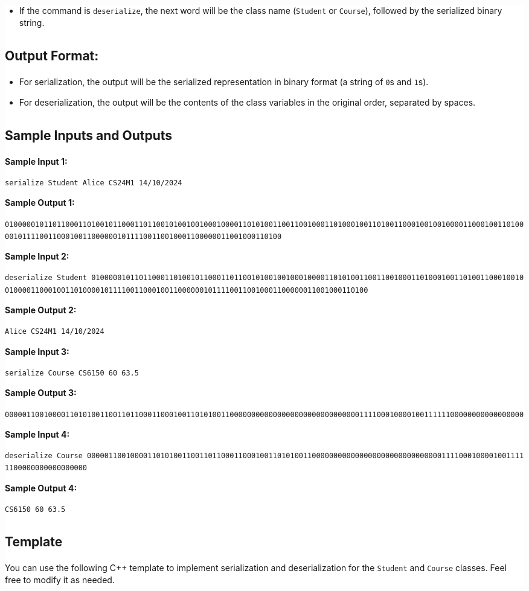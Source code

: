 - If the command is `deserialize`, the next word will be the class name (`Student` or `Course`), followed by the serialized binary string.

## Output Format:
- For serialization, the output will be the serialized representation in binary format (a string of `0`s and `1`s).

- For deserialization, the output will be the contents of the class variables in the original order, separated by spaces.

## Sample Inputs and Outputs
**Sample Input 1:**
```
serialize Student Alice CS24M1 14/10/2024
```
**Sample Output 1:**
```
0100000101101100011010010110001101100101001001000100001101010011001100100011010001001101001100010010010000110001001101000010111100110001001100000010111100110010001100000011001000110100
```
**Sample Input 2:**
```
deserialize Student 0100000101101100011010010110001101100101001001000100001101010011001100100011010001001101001100010010010000110001001101000010111100110001001100000010111100110010001100000011001000110100
```
**Sample Output 2:**
```
Alice CS24M1 14/10/2024
```
**Sample Input 3:**
```
serialize Course CS6150 60 63.5
```
**Sample Output 3:**
```
000001100100001101010011001101100011000100110101001100000000000000000000000000000011110001000010011111100000000000000000
```
**Sample Input 4:**
```
deserialize Course 000001100100001101010011001101100011000100110101001100000000000000000000000000000011110001000010011111100000000000000000
```
**Sample Output 4:**
```
CS6150 60 63.5
```

## Template
You can use the following C++ template to implement serialization and deserialization for the `Student` and `Course` classes. Feel free to modify it as needed.
